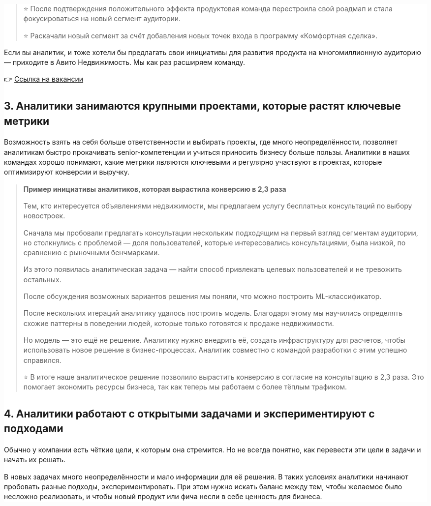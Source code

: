 > 
> ⭐ После подтверждения положительного эффекта продуктовая команда перестроила свой роадмап и стала фокусироваться на новый сегмент аудитории.
> 
> ⭐ Раскачали новый сегмент за счёт добавления новых точек входа в программу «Комфортная сделка».

Если вы аналитик, и тоже хотели бы предлагать свои инициативы для развития продукта на многомиллионную аудиторию — приходите в Авито Недвижимость. Мы как раз расширяем команду.

👉 [Ссылка на вакансии](https://clck.ru/3AfcaF)

## 3. Аналитики занимаются крупными проектами, которые растят ключевые метрики

Возможность взять на себя больше ответственности и выбирать проекты, где много неопределённости, позволяет аналитикам быстро прокачивать senior-компетенции и учиться приносить бизнесу больше пользы. Аналитики в наших командах хорошо понимают, какие метрики являются ключевыми и регулярно участвуют в проектах, которые оптимизируют конверсии и выручку.

> **Пример инициативы аналитиков, которая вырастила конверсию в 2,3 раза**
> 
> Тем, кто интересуется объявлениями недвижимости, мы предлагаем услугу бесплатных консультаций по выбору новостроек.
> 
> Сначала мы пробовали предлагать консультации нескольким подходящим на первый взгляд сегментам аудитории, но столкнулись с проблемой — доля пользователей, которые интересовались консультациями, была низкой, по сравнению с рыночными бенчмарками.
> 
> Из этого появилась аналитическая задача — найти способ привлекать целевых пользователей и не тревожить остальных.
> 
> После обсуждения возможных вариантов решения мы поняли, что можно построить ML-классификатор.
> 
> После нескольких итераций аналитику удалось построить модель. Благодаря этому мы научились определять схожие паттерны в поведении людей, которые только готовятся к продаже недвижимости.
> 
> Но модель — это ещё не решение. Аналитику нужно внедрить её, создать инфраструктуру для расчетов, чтобы использовать новое решение в бизнес-процессах. Аналитик совместно с командой разработки с этим успешно справился.
> 
> ⭐ В итоге наше аналитическое решение позволило вырастить конверсию в согласие на консультацию в 2,3 раза. Это помогает экономить ресурсы бизнеса, так как теперь мы работаем с более тёплым трафиком.

## 4. Аналитики работают с открытыми задачами и экспериментируют с подходами

Обычно у компании есть чёткие цели, к которым она стремится. Но не всегда понятно, как перевести эти цели в задачи и начать их решать.

В новых задачах много неопределённости и мало информации для её решения. В таких условиях аналитики начинают пробовать разные подходы, экспериментировать. При этом нужно искать баланс между тем, чтобы желаемое было несложно реализовать, и чтобы новый продукт или фича несли в себе ценность для бизнеса.
